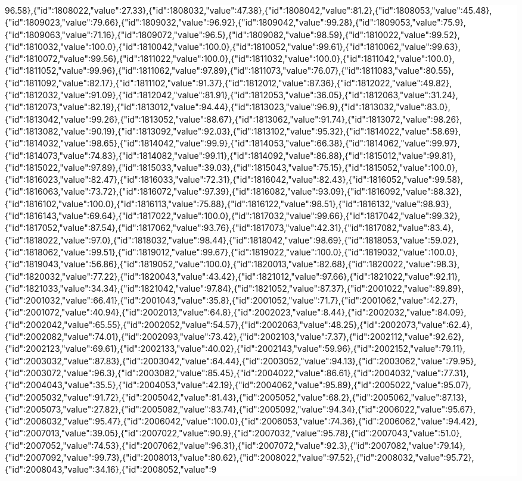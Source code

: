 96.58},{"id":1808022,"value":27.33},{"id":1808032,"value":47.38},{"id":1808042,"value":81.2},{"id":1808053,"value":45.48},{"id":1809023,"value":79.66},{"id":1809032,"value":96.92},{"id":1809042,"value":99.28},{"id":1809053,"value":75.9},{"id":1809063,"value":71.16},{"id":1809072,"value":96.5},{"id":1809082,"value":98.59},{"id":1810022,"value":99.52},{"id":1810032,"value":100.0},{"id":1810042,"value":100.0},{"id":1810052,"value":99.61},{"id":1810062,"value":99.63},{"id":1810072,"value":99.56},{"id":1811022,"value":100.0},{"id":1811032,"value":100.0},{"id":1811042,"value":100.0},{"id":1811052,"value":99.96},{"id":1811062,"value":97.89},{"id":1811073,"value":76.07},{"id":1811083,"value":80.55},{"id":1811092,"value":82.17},{"id":1811102,"value":91.37},{"id":1812012,"value":87.36},{"id":1812022,"value":49.82},{"id":1812032,"value":91.09},{"id":1812042,"value":81.91},{"id":1812053,"value":36.05},{"id":1812063,"value":31.24},{"id":1812073,"value":82.19},{"id":1813012,"value":94.44},{"id":1813023,"value":96.9},{"id":1813032,"value":83.0},{"id":1813042,"value":99.26},{"id":1813052,"value":88.67},{"id":1813062,"value":91.74},{"id":1813072,"value":98.26},{"id":1813082,"value":90.19},{"id":1813092,"value":92.03},{"id":1813102,"value":95.32},{"id":1814022,"value":58.69},{"id":1814032,"value":98.65},{"id":1814042,"value":99.9},{"id":1814053,"value":66.38},{"id":1814062,"value":99.97},{"id":1814073,"value":74.83},{"id":1814082,"value":99.11},{"id":1814092,"value":86.88},{"id":1815012,"value":99.81},{"id":1815022,"value":97.89},{"id":1815033,"value":39.03},{"id":1815043,"value":75.15},{"id":1815052,"value":100.0},{"id":1816023,"value":82.47},{"id":1816033,"value":72.31},{"id":1816042,"value":82.43},{"id":1816052,"value":99.58},{"id":1816063,"value":73.72},{"id":1816072,"value":97.39},{"id":1816082,"value":93.09},{"id":1816092,"value":88.32},{"id":1816102,"value":100.0},{"id":1816113,"value":75.88},{"id":1816122,"value":98.51},{"id":1816132,"value":98.93},{"id":1816143,"value":69.64},{"id":1817022,"value":100.0},{"id":1817032,"value":99.66},{"id":1817042,"value":99.32},{"id":1817052,"value":87.54},{"id":1817062,"value":93.76},{"id":1817073,"value":42.31},{"id":1817082,"value":83.4},{"id":1818022,"value":97.0},{"id":1818032,"value":98.44},{"id":1818042,"value":98.69},{"id":1818053,"value":59.02},{"id":1818062,"value":99.51},{"id":1819012,"value":99.67},{"id":1819022,"value":100.0},{"id":1819032,"value":100.0},{"id":1819043,"value":56.86},{"id":1819052,"value":100.0},{"id":1820013,"value":82.68},{"id":1820022,"value":98.3},{"id":1820032,"value":77.22},{"id":1820043,"value":43.42},{"id":1821012,"value":97.66},{"id":1821022,"value":92.11},{"id":1821033,"value":34.34},{"id":1821042,"value":97.84},{"id":1821052,"value":87.37},{"id":2001022,"value":89.89},{"id":2001032,"value":66.41},{"id":2001043,"value":35.8},{"id":2001052,"value":71.7},{"id":2001062,"value":42.27},{"id":2001072,"value":40.94},{"id":2002013,"value":64.8},{"id":2002023,"value":8.44},{"id":2002032,"value":84.09},{"id":2002042,"value":65.55},{"id":2002052,"value":54.57},{"id":2002063,"value":48.25},{"id":2002073,"value":62.4},{"id":2002082,"value":74.01},{"id":2002093,"value":73.42},{"id":2002103,"value":7.37},{"id":2002112,"value":92.62},{"id":2002123,"value":69.61},{"id":2002133,"value":40.02},{"id":2002143,"value":59.96},{"id":2002152,"value":79.11},{"id":2003032,"value":87.83},{"id":2003042,"value":64.44},{"id":2003052,"value":94.13},{"id":2003062,"value":79.95},{"id":2003072,"value":96.3},{"id":2003082,"value":85.45},{"id":2004022,"value":86.61},{"id":2004032,"value":77.31},{"id":2004043,"value":35.5},{"id":2004053,"value":42.19},{"id":2004062,"value":95.89},{"id":2005022,"value":95.07},{"id":2005032,"value":91.72},{"id":2005042,"value":81.43},{"id":2005052,"value":68.2},{"id":2005062,"value":87.13},{"id":2005073,"value":27.82},{"id":2005082,"value":83.74},{"id":2005092,"value":94.34},{"id":2006022,"value":95.67},{"id":2006032,"value":95.47},{"id":2006042,"value":100.0},{"id":2006053,"value":74.36},{"id":2006062,"value":94.42},{"id":2007013,"value":39.05},{"id":2007022,"value":90.9},{"id":2007032,"value":95.78},{"id":2007043,"value":51.0},{"id":2007052,"value":74.53},{"id":2007062,"value":96.31},{"id":2007072,"value":92.3},{"id":2007082,"value":79.14},{"id":2007092,"value":99.73},{"id":2008013,"value":80.62},{"id":2008022,"value":97.52},{"id":2008032,"value":95.72},{"id":2008043,"value":34.16},{"id":2008052,"value":9
